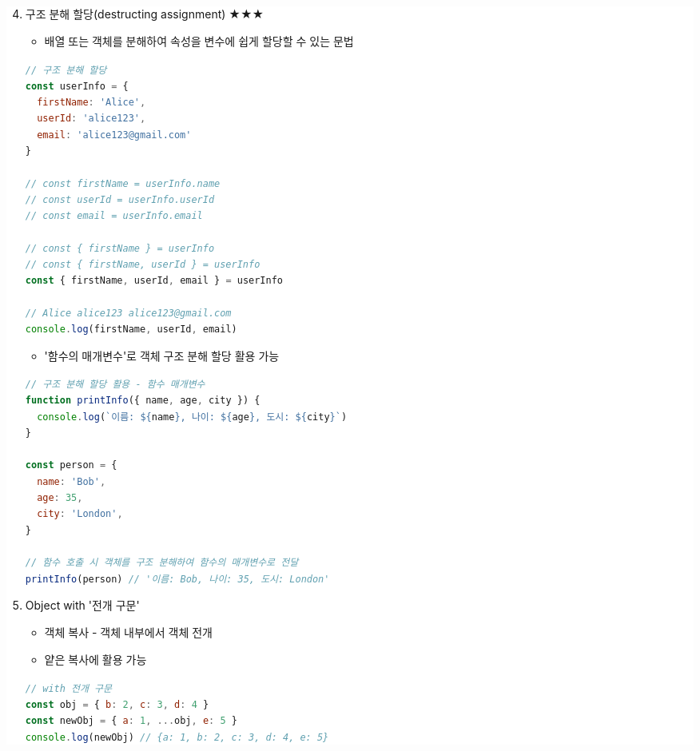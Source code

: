 4. 구조 분해 할당(destructing assignment) ★★★
   
   - 배열 또는 객체를 분해하여 속성을 변수에 쉽게 할당할 수 있는 문법
   
   ```javascript
   // 구조 분해 할당
   const userInfo = {
     firstName: 'Alice',
     userId: 'alice123',
     email: 'alice123@gmail.com'
   }
   
   // const firstName = userInfo.name
   // const userId = userInfo.userId
   // const email = userInfo.email
   
   // const { firstName } = userInfo
   // const { firstName, userId } = userInfo
   const { firstName, userId, email } = userInfo
   
   // Alice alice123 alice123@gmail.com
   console.log(firstName, userId, email)
   ```
   
   - '함수의 매개변수'로 객체 구조 분해 할당 활용 가능
   
   ```javascript
   // 구조 분해 할당 활용 - 함수 매개변수
   function printInfo({ name, age, city }) {
     console.log(`이름: ${name}, 나이: ${age}, 도시: ${city}`)
   }
   
   const person = {
     name: 'Bob',
     age: 35,
     city: 'London',
   }
   
   // 함수 호출 시 객체를 구조 분해하여 함수의 매개변수로 전달
   printInfo(person) // '이름: Bob, 나이: 35, 도시: London'
   ```

5. Object with '전개 구문'
   
   - 객체 복사 - 객체 내부에서 객체 전개
   
   - 얕은 복사에 활용 가능
   
   ```javascript
   // with 전개 구문
   const obj = { b: 2, c: 3, d: 4 }
   const newObj = { a: 1, ...obj, e: 5 }
   console.log(newObj) // {a: 1, b: 2, c: 3, d: 4, e: 5}
   
   ```

